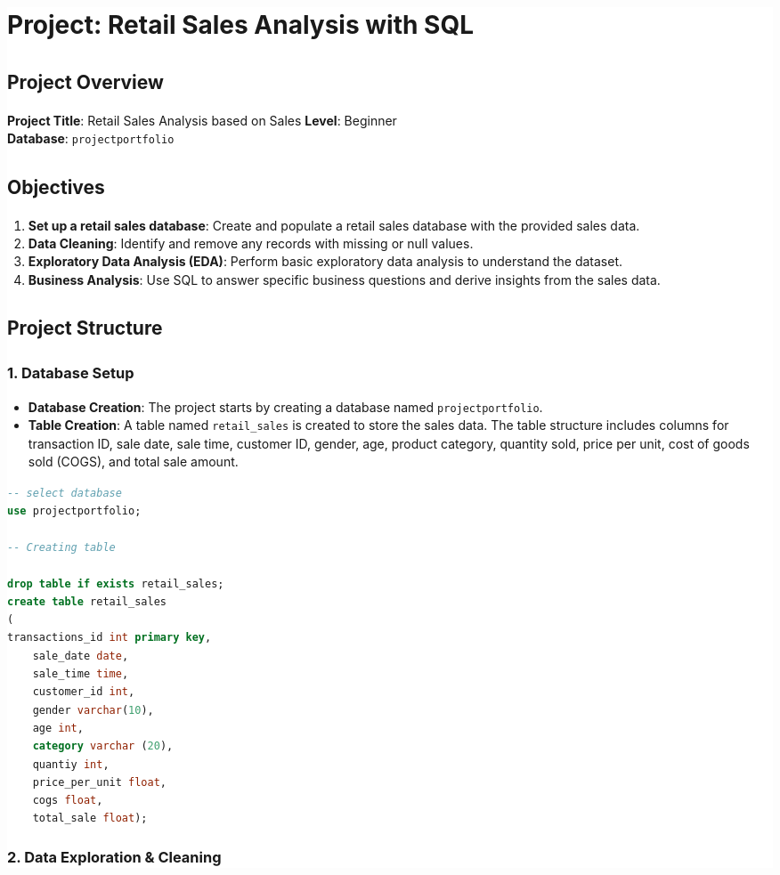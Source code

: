 # Project: Retail Sales Analysis with SQL

## Project Overview

**Project Title**: Retail Sales Analysis based on Sales
**Level**: Beginner  
**Database**: `projectportfolio`

## Objectives

1. **Set up a retail sales database**: Create and populate a retail sales database with the provided sales data.
2. **Data Cleaning**: Identify and remove any records with missing or null values.
3. **Exploratory Data Analysis (EDA)**: Perform basic exploratory data analysis to understand the dataset.
4. **Business Analysis**: Use SQL to answer specific business questions and derive insights from the sales data.

## Project Structure

### 1. Database Setup

- **Database Creation**: The project starts by creating a database named `projectportfolio`.
- **Table Creation**: A table named `retail_sales` is created to store the sales data. The table structure includes columns for transaction ID, sale date, sale time, customer ID, gender, age, product category, quantity sold, price per unit, cost of goods sold (COGS), and total sale amount.

```sql
-- select database
use projectportfolio;

-- Creating table

drop table if exists retail_sales;
create table retail_sales
(
transactions_id int primary key,
	sale_date date,
    sale_time time,
    customer_id	int,
    gender varchar(10),
    age	int,
    category varchar (20),
    quantiy	int,
    price_per_unit float,
	cogs float,
    total_sale float);
```

### 2. Data Exploration & Cleaning
